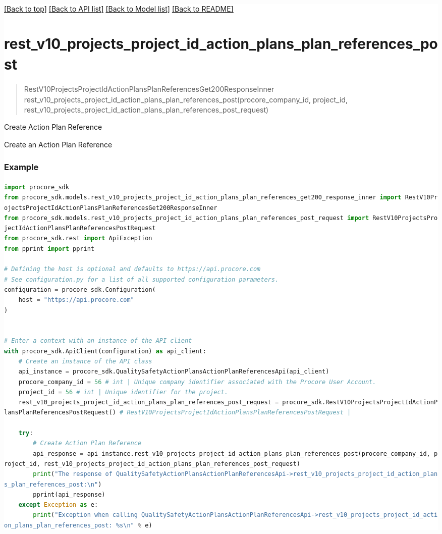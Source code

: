 [[Back to top]](#) [[Back to API list]](../README.md#documentation-for-api-endpoints) [[Back to Model list]](../README.md#documentation-for-models) [[Back to README]](../README.md)

# **rest_v10_projects_project_id_action_plans_plan_references_post**
> RestV10ProjectsProjectIdActionPlansPlanReferencesGet200ResponseInner rest_v10_projects_project_id_action_plans_plan_references_post(procore_company_id, project_id, rest_v10_projects_project_id_action_plans_plan_references_post_request)

Create Action Plan Reference

Create an Action Plan Reference

### Example


```python
import procore_sdk
from procore_sdk.models.rest_v10_projects_project_id_action_plans_plan_references_get200_response_inner import RestV10ProjectsProjectIdActionPlansPlanReferencesGet200ResponseInner
from procore_sdk.models.rest_v10_projects_project_id_action_plans_plan_references_post_request import RestV10ProjectsProjectIdActionPlansPlanReferencesPostRequest
from procore_sdk.rest import ApiException
from pprint import pprint

# Defining the host is optional and defaults to https://api.procore.com
# See configuration.py for a list of all supported configuration parameters.
configuration = procore_sdk.Configuration(
    host = "https://api.procore.com"
)


# Enter a context with an instance of the API client
with procore_sdk.ApiClient(configuration) as api_client:
    # Create an instance of the API class
    api_instance = procore_sdk.QualitySafetyActionPlansActionPlanReferencesApi(api_client)
    procore_company_id = 56 # int | Unique company identifier associated with the Procore User Account.
    project_id = 56 # int | Unique identifier for the project.
    rest_v10_projects_project_id_action_plans_plan_references_post_request = procore_sdk.RestV10ProjectsProjectIdActionPlansPlanReferencesPostRequest() # RestV10ProjectsProjectIdActionPlansPlanReferencesPostRequest | 

    try:
        # Create Action Plan Reference
        api_response = api_instance.rest_v10_projects_project_id_action_plans_plan_references_post(procore_company_id, project_id, rest_v10_projects_project_id_action_plans_plan_references_post_request)
        print("The response of QualitySafetyActionPlansActionPlanReferencesApi->rest_v10_projects_project_id_action_plans_plan_references_post:\n")
        pprint(api_response)
    except Exception as e:
        print("Exception when calling QualitySafetyActionPlansActionPlanReferencesApi->rest_v10_projects_project_id_action_plans_plan_references_post: %s\n" % e)
```
